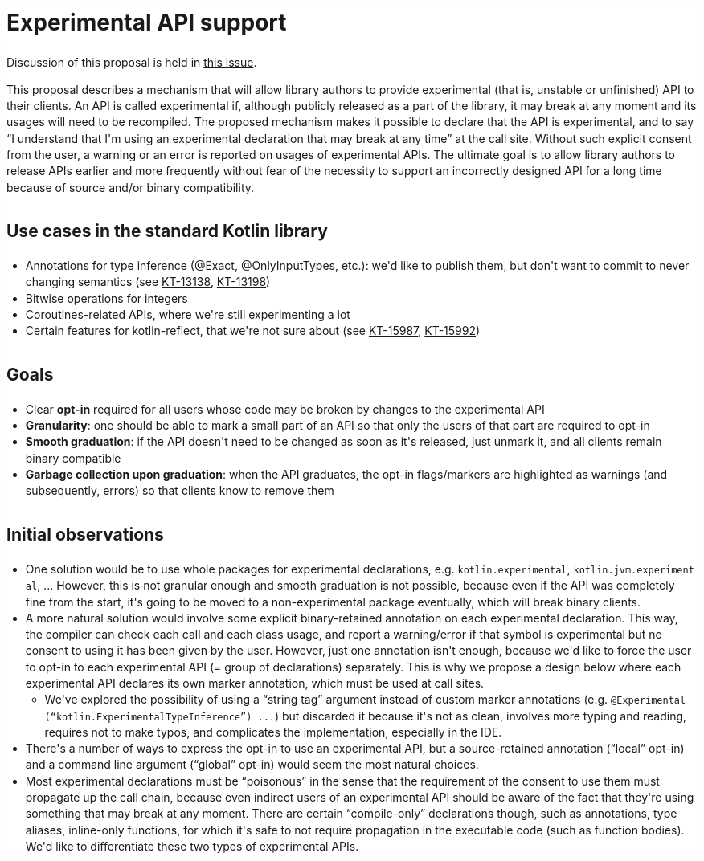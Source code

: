 # Experimental API support

Discussion of this proposal is held in [this issue](https://github.com/Kotlin/KEEP/issues/95).

This proposal describes a mechanism that will allow library authors to provide experimental (that is, unstable or unfinished) API to their clients. An API is called experimental if, although publicly released as a part of the library, it may break at any moment and its usages will need to be recompiled. The proposed mechanism makes it possible to declare that the API is experimental, and to say “I understand that I'm using an experimental declaration that may break at any time” at the call site. Without such explicit consent from the user, a warning or an error is reported on usages of experimental APIs. The ultimate goal is to allow library authors to release APIs earlier and more frequently without fear of the necessity to support an incorrectly designed API for a long time because of source and/or binary compatibility.

## Use cases in the standard Kotlin library

* Annotations for type inference (@Exact, @OnlyInputTypes, etc.): we'd like to publish them, but don't want to commit to never changing semantics (see [KT-13138](https://youtrack.jetbrains.com/issue/KT-13138), [KT-13198](https://youtrack.jetbrains.com/issue/KT-13198))
* Bitwise operations for integers
* Coroutines-related APIs, where we're still experimenting a lot
* Certain features for kotlin-reflect, that we're not sure about (see [KT-15987](https://youtrack.jetbrains.com/issue/KT-15987), [KT-15992](https://youtrack.jetbrains.com/issue/KT-15992))

## Goals

* Clear **opt-in** required for all users whose code may be broken by changes to the experimental API
* **Granularity**: one should be able to mark a small part of an API so that only the users of that part are required to opt-in
* **Smooth graduation**: if the API doesn't need to be changed as soon as it's released, just unmark it, and all clients remain binary compatible
* **Garbage collection upon graduation**: when the API graduates, the opt-in flags/markers are highlighted as warnings (and subsequently, errors) so that clients know to remove them

## Initial observations

* One solution would be to use whole packages for experimental declarations, e.g. `kotlin.experimental`, `kotlin.jvm.experimental`, ... However, this is not granular enough and smooth graduation is not possible, because even if the API was completely fine from the start, it's going to be moved to a non-experimental package eventually, which will break binary clients.
* A more natural solution would involve some explicit binary-retained annotation on each experimental declaration. This way, the compiler can check each call and each class usage, and report a warning/error if that symbol is experimental but no consent to using it has been given by the user. However, just one annotation isn't enough, because we'd like to force the user to opt-in to each experimental API (= group of declarations) separately. This is why we propose a design below where each experimental API declares its own marker annotation, which must be used at call sites.
    * We've explored the possibility of using a “string tag” argument instead of custom marker annotations (e.g. `@Experimental(“kotlin.ExperimentalTypeInference”) ...`) but discarded it because it's not as clean, involves more typing and reading, requires not to make typos, and complicates the implementation, especially in the IDE.
* There's a number of ways to express the opt-in to use an experimental API, but a source-retained annotation (“local” opt-in) and a command line argument (“global” opt-in) would seem the most natural choices.
* Most experimental declarations must be “poisonous” in the sense that the requirement of the consent to use them must propagate up the call chain, because even indirect users of an experimental API should be aware of the fact that they're using something that may break at any moment. There are certain “compile-only” declarations though, such as annotations, type aliases, inline-only functions, for which it's safe to not require propagation in the executable code (such as function bodies). We'd like to differentiate these two types of experimental APIs.
